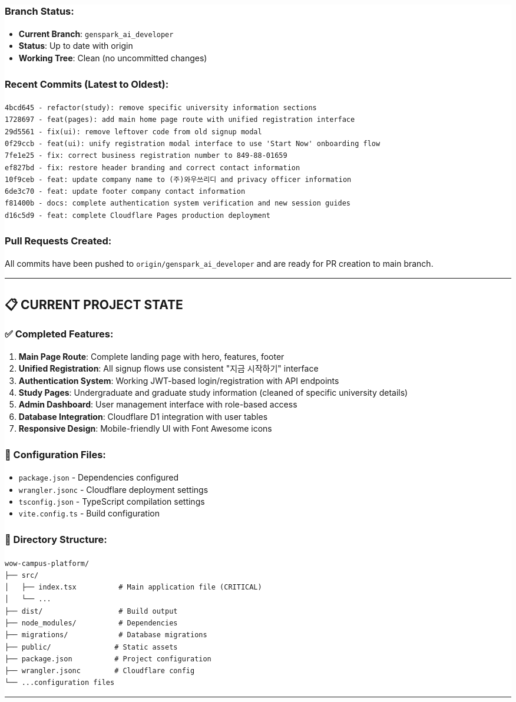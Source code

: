 ### **Branch Status:**
- **Current Branch**: `genspark_ai_developer`
- **Status**: Up to date with origin
- **Working Tree**: Clean (no uncommitted changes)

### **Recent Commits (Latest to Oldest):**
```
4bcd645 - refactor(study): remove specific university information sections
1728697 - feat(pages): add main home page route with unified registration interface  
29d5561 - fix(ui): remove leftover code from old signup modal
0f29ccb - feat(ui): unify registration modal interface to use 'Start Now' onboarding flow
7fe1e25 - fix: correct business registration number to 849-88-01659
ef827bd - fix: restore header branding and correct contact information
10f9ceb - feat: update company name to (주)와우쓰리디 and privacy officer information
6de3c70 - feat: update footer company contact information
f81400b - docs: complete authentication system verification and new session guides
d16c5d9 - feat: complete Cloudflare Pages production deployment
```

### **Pull Requests Created:**
All commits have been pushed to `origin/genspark_ai_developer` and are ready for PR creation to main branch.

---

## 📋 **CURRENT PROJECT STATE**

### **✅ Completed Features:**
1. **Main Page Route**: Complete landing page with hero, features, footer
2. **Unified Registration**: All signup flows use consistent "지금 시작하기" interface  
3. **Authentication System**: Working JWT-based login/registration with API endpoints
4. **Study Pages**: Undergraduate and graduate study information (cleaned of specific university details)
5. **Admin Dashboard**: User management interface with role-based access
6. **Database Integration**: Cloudflare D1 integration with user tables
7. **Responsive Design**: Mobile-friendly UI with Font Awesome icons

### **🔧 Configuration Files:**
- `package.json` - Dependencies configured
- `wrangler.jsonc` - Cloudflare deployment settings
- `tsconfig.json` - TypeScript compilation settings  
- `vite.config.ts` - Build configuration

### **📁 Directory Structure:**
```
wow-campus-platform/
├── src/
│   ├── index.tsx          # Main application file (CRITICAL)
│   └── ... 
├── dist/                  # Build output
├── node_modules/          # Dependencies
├── migrations/            # Database migrations
├── public/               # Static assets
├── package.json          # Project configuration
├── wrangler.jsonc        # Cloudflare config
└── ...configuration files
```

---